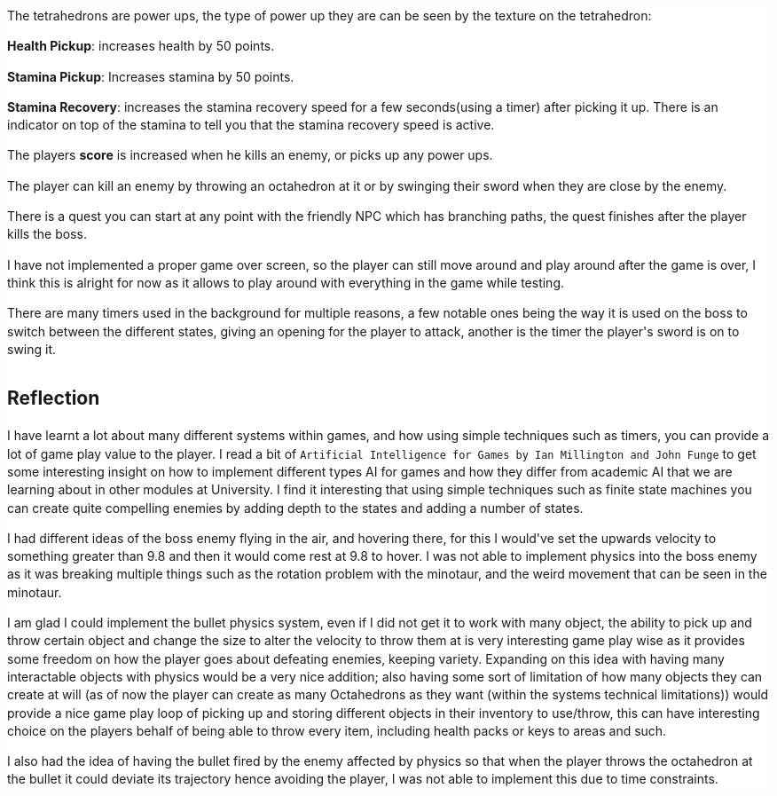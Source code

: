 The tetrahedrons are power ups, the type of power up they are can be seen by the texture on the tetrahedron:

**Health Pickup**: increases health by 50 points.

**Stamina Pickup**: Increases stamina by 50 points.

**Stamina Recovery**: increases the stamina recovery speed for a few seconds(using a timer) after picking it up. There is an indicator on top of the stamina to tell you that the stamina recovery speed is active.

The players **score** is increased when he kills an enemy, or picks up any power ups.

The player can kill an enemy by throwing an octahedron at it or by swinging their sword when they are close by the enemy.

There is a quest you can start at any point with the friendly NPC which has branching paths, the quest finishes after the player kills the boss.

I have not implemented a proper game over screen, so the player can still move around and play around after the game is over, I think this is alright for now as it allows to play around with everything in the game while testing.

There are many timers used in the background for multiple reasons, a few notable ones being the way it is used on the boss to switch between the different states, giving an opening for the player to attack, another is the timer the player's sword  is on to swing it.

## Reflection

I have learnt a lot about many different systems within games, and how using simple techniques such as timers, you can provide a lot of game play value to the player. I read a bit of `Artificial Intelligence for Games by Ian Millington and John Funge` to get some interesting insight on how to implement different types AI for games and how they differ from academic AI that we are learning about in other modules at University. I find it interesting that using simple techniques such as finite state machines you can create quite compelling enemies by adding depth to the states and adding a number of states.

I had different ideas of the boss enemy flying in the air, and hovering there, for this I would've set the upwards velocity to something greater than 9.8 and then it would come rest at 9.8 to hover. I was not able to implement physics into the boss enemy as it was breaking multiple things such as the rotation problem with the minotaur, and the weird movement that can be seen in the minotaur.

I am glad I could implement the bullet physics system, even if I did not get it to work with many object, the ability to pick up and throw certain object and change the size to alter the velocity to throw them at is very interesting game play wise as it provides some freedom on how the player goes about defeating enemies, keeping variety. Expanding on this idea with having many interactable objects with physics would be a very nice addition; also having some sort of limitation of how many objects they can create at will (as of now the player can create as many Octahedrons as they want (within the systems technical limitations)) would provide a nice game play loop of picking up and storing different objects in their inventory to use/throw, this can have interesting choice on the players behalf of being able to throw every item, including health packs or keys to areas and such. 

I also had the idea of having the bullet fired by the enemy affected by physics so that when the player throws the octahedron at the bullet it could deviate its trajectory hence avoiding the player, I was not able to implement this due to time constraints.
